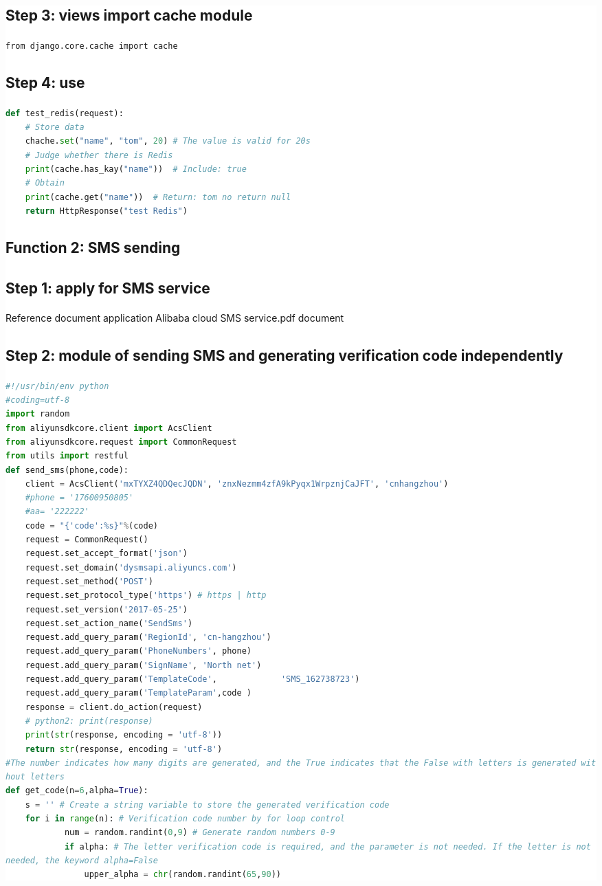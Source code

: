 ```python
``` 
## Step 3: views import cache module 
``` 
from django.core.cache import cache 
``` 
## Step 4: use
```python
def test_redis(request):
	# Store data
	chache.set("name", "tom", 20) # The value is valid for 20s
	# Judge whether there is Redis
	print(cache.has_kay("name"))  # Include: true
	# Obtain
	print(cache.get("name"))  # Return: tom no return null
	return HttpResponse("test Redis")
```
## Function 2: SMS sending
## Step 1: apply for SMS service

Reference document application Alibaba cloud SMS service.pdf document
## Step 2: module of sending SMS and generating verification code independently
```python
#!/usr/bin/env python
#coding=utf-8
import random
from aliyunsdkcore.client import AcsClient
from aliyunsdkcore.request import CommonRequest
from utils import restful
def send_sms(phone,code):
	client = AcsClient('mxTYXZ4QDQecJQDN', 'znxNezmm4zfA9kPyqx1WrpznjCaJFT', 'cnhangzhou')
	#phone = '17600950805'
	#aa= '222222'
	code = "{'code':%s}"%(code)
	request = CommonRequest()
	request.set_accept_format('json')
	request.set_domain('dysmsapi.aliyuncs.com')
	request.set_method('POST')
	request.set_protocol_type('https') # https | http
	request.set_version('2017-05-25')
	request.set_action_name('SendSms')
	request.add_query_param('RegionId', 'cn-hangzhou')
	request.add_query_param('PhoneNumbers', phone)
	request.add_query_param('SignName', 'North net')
	request.add_query_param('TemplateCode', 			'SMS_162738723')
	request.add_query_param('TemplateParam',code )
	response = client.do_action(request)
	# python2: print(response)
	print(str(response, encoding = 'utf-8'))
	return str(response, encoding = 'utf-8')
#The number indicates how many digits are generated, and the True indicates that the False with letters is generated without letters
def get_code(n=6,alpha=True):
	s = '' # Create a string variable to store the generated verification code
	for i in range(n): # Verification code number by for loop control
			num = random.randint(0,9) # Generate random numbers 0-9
			if alpha: # The letter verification code is required, and the parameter is not needed. If the letter is not needed, the keyword alpha=False
				upper_alpha = chr(random.randint(65,90))
```